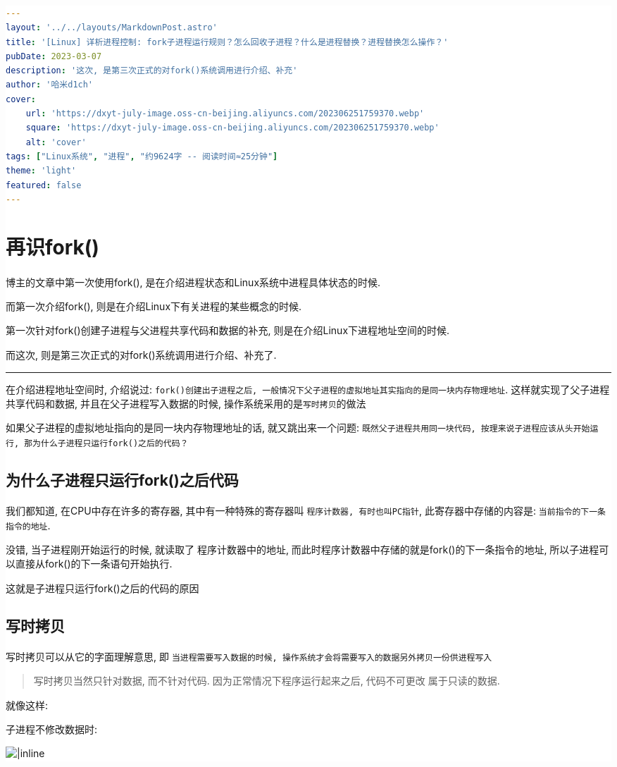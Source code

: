 ```yaml
---
layout: '../../layouts/MarkdownPost.astro'
title: '[Linux] 详析进程控制: fork子进程运行规则？怎么回收子进程？什么是进程替换？进程替换怎么操作？'
pubDate: 2023-03-07
description: '这次, 是第三次正式的对fork()系统调用进行介绍、补充'
author: '哈米d1ch'
cover:
    url: 'https://dxyt-july-image.oss-cn-beijing.aliyuncs.com/202306251759370.webp'
    square: 'https://dxyt-july-image.oss-cn-beijing.aliyuncs.com/202306251759370.webp'
    alt: 'cover'
tags: ["Linux系统", "进程", "约9624字 -- 阅读时间≈25分钟"]
theme: 'light'
featured: false
---
```


# 再识fork()

博主的文章中第一次使用fork(), 是在介绍进程状态和Linux系统中进程具体状态的时候.

而第一次介绍fork(), 则是在介绍Linux下有关进程的某些概念的时候.

第一次针对fork()创建子进程与父进程共享代码和数据的补充, 则是在介绍Linux下进程地址空间的时候.

而这次, 则是第三次正式的对fork()系统调用进行介绍、补充了.

---

在介绍进程地址空间时, 介绍说过: `fork()创建出子进程之后, 一般情况下父子进程的虚拟地址其实指向的是同一块内存物理地址`. 这样就实现了父子进程共享代码和数据, 并且在父子进程写入数据的时候, 操作系统采用的是`写时拷贝`的做法

如果父子进程的虚拟地址指向的是同一块内存物理地址的话, 就又跳出来一个问题: `既然父子进程共用同一块代码, 按理来说子进程应该从头开始运行, 那为什么子进程只运行fork()之后的代码？`

## 为什么子进程只运行fork()之后代码

我们都知道, 在CPU中存在许多的寄存器, 其中有一种特殊的寄存器叫 `程序计数器, 有时也叫PC指针`, 此寄存器中存储的内容是: `当前指令的下一条指令的地址`. 

没错, 当子进程刚开始运行的时候, 就读取了 程序计数器中的地址, 而此时程序计数器中存储的就是fork()的下一条指令的地址, 所以子进程可以直接从fork()的下一条语句开始执行.

这就是子进程只运行fork()之后的代码的原因

## 写时拷贝

写时拷贝可以从它的字面理解意思, 即 `当进程需要写入数据的时候, 操作系统才会将需要写入的数据另外拷贝一份供进程写入`

> 写时拷贝当然只针对数据, 而不针对代码. 因为正常情况下程序运行起来之后, 代码不可更改 属于只读的数据. 
>

就像这样: 

子进程不修改数据时: 

![ |inline](https://dxyt-july-image.oss-cn-beijing.aliyuncs.com/image-20230307195820005.webp)
